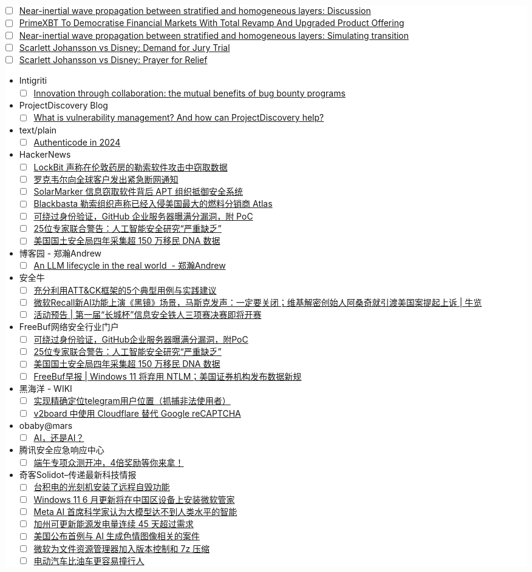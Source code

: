   - [ ] [Near-inertial wave propagation between stratified and homogeneous layers: Discussion](https://hackernoon.com/near-inertial-wave-propagation-between-stratified-and-homogeneous-layers-discussion?source=rss)
  - [ ] [PrimeXBT To Democratise Financial Markets With Total Revamp And Upgraded Product Offering](https://hackernoon.com/primexbt-to-democratise-financial-markets-with-total-revamp-and-upgraded-product-offering?source=rss)
  - [ ] [Near-inertial wave propagation between stratified and homogeneous layers: Simulating transition](https://hackernoon.com/near-inertial-wave-propagation-between-stratified-and-homogeneous-layers-simulating-transition?source=rss)
  - [ ] [Scarlett Johansson vs Disney: Demand for Jury Trial](https://hackernoon.com/scarlett-johansson-vs-disney-demand-for-jury-trial?source=rss)
  - [ ] [Scarlett Johansson vs Disney: Prayer for Relief](https://hackernoon.com/scarlett-johansson-vs-disney-prayer-for-relief?source=rss)
- Intigriti
  - [ ] [Innovation through collaboration: the mutual benefits of bug bounty programs](https://blog.intigriti.com/2024/05/22/mutual-benefits-bug-bounty-programs/)
- ProjectDiscovery Blog
  - [ ] [What is vulnerability management? And how can ProjectDiscovery help?](https://blog.projectdiscovery.io/what-is-vulnerability-management/)
- text/plain
  - [ ] [Authenticode in 2024](https://textslashplain.com/2024/05/22/authenticode-in-2024/)
- HackerNews
  - [ ] [LockBit 声称在伦敦药房的勒索软件攻击中窃取数据](https://hackernews.cc/archives/52614)
  - [ ] [罗克韦尔向全球客户发出紧急断网通知](https://hackernews.cc/archives/52609)
  - [ ] [SolarMarker 信息窃取软件背后 APT 组织抵御安全系统](https://hackernews.cc/archives/52604)
  - [ ] [Blackbasta 勒索组织声称已经入侵美国最大的燃料分销商 Atlas](https://hackernews.cc/archives/52601)
  - [ ] [可绕过身份验证，GitHub 企业服务器曝满分漏洞，附 PoC](https://hackernews.cc/archives/52597)
  - [ ] [25位专家联合警告：人工智能安全研究“严重缺乏”](https://hackernews.cc/archives/52595)
  - [ ] [美国国土安全局四年采集超 150 万移民 DNA 数据](https://hackernews.cc/archives/52593)
- 博客园 - 郑瀚Andrew
  - [ ] [An LLM lifecycle in the real world ​​​ - 郑瀚Andrew](https://www.cnblogs.com/LittleHann/p/18206950)
- 安全牛
  - [ ] [充分利用ATT&CK框架的5个典型用例与实践建议](https://mp.weixin.qq.com/s?__biz=MjM5Njc3NjM4MA==&mid=2651129815&idx=1&sn=487a94437ea02a5ccb02ba0064640627&chksm=bd15b7048a623e12bd8d50f66b9c66c616e691da3bfd579cfd61dfc3aa3d799c3024e6529658&scene=58&subscene=0#rd)
  - [ ] [微软Recall新AI功能上演《黑镜》场景，马斯克发声：一定要关闭；维基解密创始人阿桑奇就引渡美国案提起上诉 | 牛览](https://mp.weixin.qq.com/s?__biz=MjM5Njc3NjM4MA==&mid=2651129815&idx=2&sn=85496e7f4d5ae897659920a765024ef6&chksm=bd15b7048a623e12dabd5688fa49f33cee42d9b5d8eecec9781963ddb38bfbc3436d88213faa&scene=58&subscene=0#rd)
  - [ ] [活动预告 | 第一届“长城杯”信息安全铁人三项赛决赛即将开赛](https://mp.weixin.qq.com/s?__biz=MjM5Njc3NjM4MA==&mid=2651129815&idx=3&sn=20b6471d2e8865ed19a17e14dafc9ddb&chksm=bd15b7048a623e12bd3af8208ab4bf373383fd6c44bc2ff8d434c9c841ffb0b1c44c3cc19916&scene=58&subscene=0#rd)
- FreeBuf网络安全行业门户
  - [ ] [可绕过身份验证，GitHub企业服务器曝满分漏洞，附PoC](https://www.freebuf.com/news/401583.html)
  - [ ] [25位专家联合警告：人工智能安全研究“严重缺乏”](https://www.freebuf.com/news/401573.html)
  - [ ] [美国国土安全局四年采集超 150 万移民 DNA 数据](https://www.freebuf.com/news/401557.html)
  - [ ] [FreeBuf早报 | Windows 11 将弃用 NTLM；美国证券机构发布数据新规](https://www.freebuf.com/news/401539.html)
- 黑海洋 - WIKI
  - [ ] [实现精确定位telegram用户位置（抓捕非法使用者）](https://www.upx8.com/4170)
  - [ ] [v2board 中使用 Cloudflare 替代 Google reCAPTCHA](https://www.upx8.com/4169)
- obaby@mars
  - [ ] [AI，还是AI？](https://h4ck.org.cn/2024/05/17138)
- 腾讯安全应急响应中心
  - [ ] [端午专项众测开冲，4倍奖励等你来拿！](https://mp.weixin.qq.com/s?__biz=MjM5NzE1NjA0MQ==&mid=2651206581&idx=1&sn=478bc37855b851df1c6374144b986bf2&chksm=bd2cd6138a5b5f0589b98cc495823f8076a33e26d1c95eb80ac0aaead829c4874c3204549d7e&scene=58&subscene=0#rd)
- 奇客Solidot–传递最新科技情报
  - [ ] [台积电的光刻机安装了远程自毁功能](https://www.solidot.org/story?sid=78246)
  - [ ] [Windows 11 6 月更新将在中国区设备上安装微软管家](https://www.solidot.org/story?sid=78245)
  - [ ] [Meta AI 首席科学家认为大模型达不到人类水平的智能](https://www.solidot.org/story?sid=78244)
  - [ ] [加州可更新能源发电量连续 45 天超过需求](https://www.solidot.org/story?sid=78243)
  - [ ] [美国公布首例与 AI 生成色情图像相关的案件](https://www.solidot.org/story?sid=78242)
  - [ ] [微软为文件资源管理器加入版本控制和 7z 压缩](https://www.solidot.org/story?sid=78241)
  - [ ] [电动汽车比油车更容易撞行人](https://www.solidot.org/story?sid=78240)